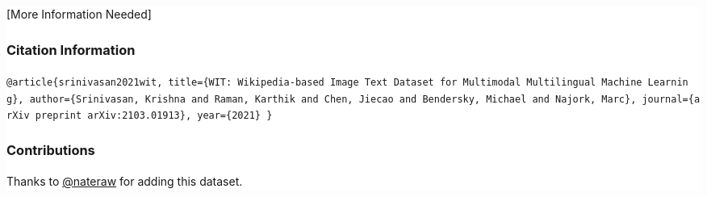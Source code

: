 [More Information Needed]

### Citation Information

`@article{srinivasan2021wit,
  title={WIT: Wikipedia-based Image Text Dataset for Multimodal Multilingual Machine Learning},
  author={Srinivasan, Krishna and Raman, Karthik and Chen, Jiecao and Bendersky, Michael and Najork, Marc},
  journal={arXiv preprint arXiv:2103.01913},
  year={2021}
}`

### Contributions

Thanks to [@nateraw](https://github.com/nateraw) for adding this dataset.
